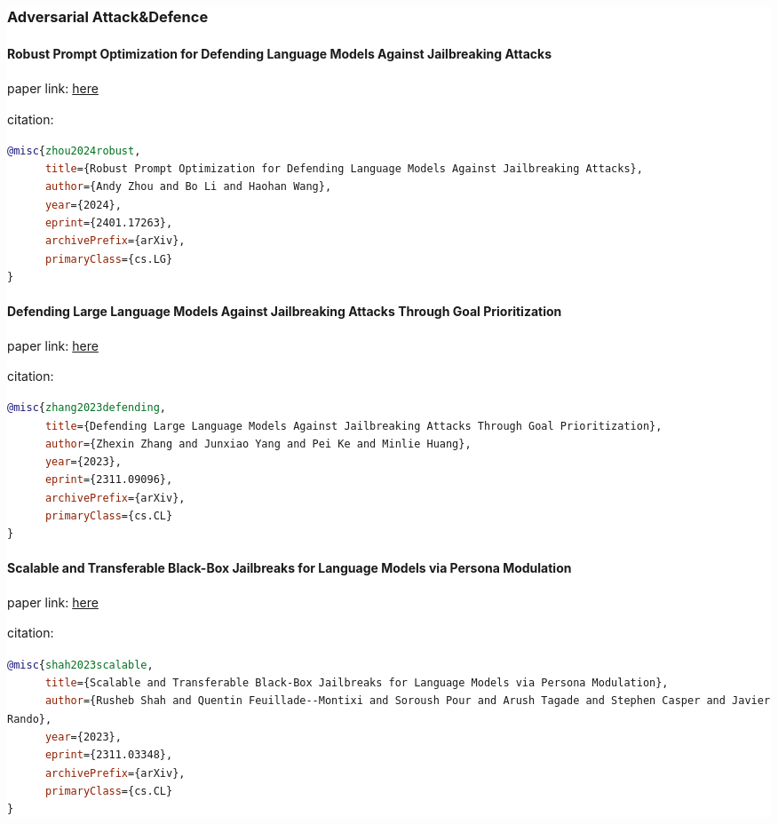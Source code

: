 ### Adversarial Attack&Defence

#### Robust Prompt Optimization for Defending Language Models Against Jailbreaking Attacks

paper link: [here](https://arxiv.org/pdf/2401.17263.pdf)

citation:

```bibtex
@misc{zhou2024robust,
      title={Robust Prompt Optimization for Defending Language Models Against Jailbreaking Attacks}, 
      author={Andy Zhou and Bo Li and Haohan Wang},
      year={2024},
      eprint={2401.17263},
      archivePrefix={arXiv},
      primaryClass={cs.LG}
}
```

#### Defending Large Language Models Against Jailbreaking Attacks Through Goal Prioritization

paper link: [here](https://arxiv.org/pdf/2311.09096.pdf)

citation:

```bibtex
@misc{zhang2023defending,
      title={Defending Large Language Models Against Jailbreaking Attacks Through Goal Prioritization}, 
      author={Zhexin Zhang and Junxiao Yang and Pei Ke and Minlie Huang},
      year={2023},
      eprint={2311.09096},
      archivePrefix={arXiv},
      primaryClass={cs.CL}
}
```

#### Scalable and Transferable Black-Box Jailbreaks for Language Models via Persona Modulation

paper link: [here](https://arxiv.org/pdf/2311.03348.pdf)

citation:

```bibtex
@misc{shah2023scalable,
      title={Scalable and Transferable Black-Box Jailbreaks for Language Models via Persona Modulation}, 
      author={Rusheb Shah and Quentin Feuillade--Montixi and Soroush Pour and Arush Tagade and Stephen Casper and Javier Rando},
      year={2023},
      eprint={2311.03348},
      archivePrefix={arXiv},
      primaryClass={cs.CL}
}
```
